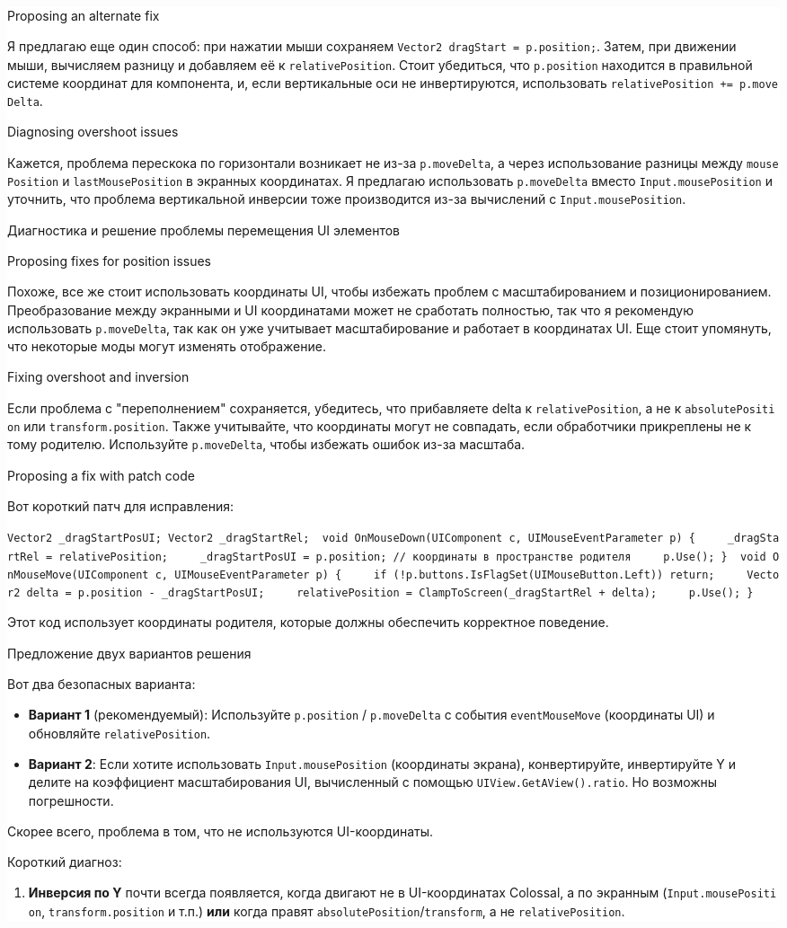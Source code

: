 Proposing an alternate fix

Я предлагаю еще один способ: при нажатии мыши сохраняем `Vector2 dragStart = p.position;`. Затем, при движении мыши, вычисляем разницу и добавляем её к `relativePosition`. Стоит убедиться, что `p.position` находится в правильной системе координат для компонента, и, если вертикальные оси не инвертируются, использовать `relativePosition += p.moveDelta`.

Diagnosing overshoot issues

Кажется, проблема перескока по горизонтали возникает не из-за `p.moveDelta`, а через использование разницы между `mousePosition` и `lastMousePosition` в экранных координатах. Я предлагаю использовать `p.moveDelta` вместо `Input.mousePosition` и уточнить, что проблема вертикальной инверсии тоже производится из-за вычислений с `Input.mousePosition`.

Диагностика и решение проблемы перемещения UI элементов

Proposing fixes for position issues

Похоже, все же стоит использовать координаты UI, чтобы избежать проблем с масштабированием и позиционированием. Преобразование между экранными и UI координатами может не сработать полностью, так что я рекомендую использовать `p.moveDelta`, так как он уже учитывает масштабирование и работает в координатах UI. Еще стоит упомянуть, что некоторые моды могут изменять отображение.

Fixing overshoot and inversion

Если проблема с "переполнением" сохраняется, убедитесь, что прибавляете delta к `relativePosition`, а не к `absolutePosition` или `transform.position`. Также учитывайте, что координаты могут не совпадать, если обработчики прикреплены не к тому родителю. Используйте `p.moveDelta`, чтобы избежать ошибок из-за масштаба.

Proposing a fix with patch code

Вот короткий патч для исправления:

`Vector2 _dragStartPosUI; Vector2 _dragStartRel;  void OnMouseDown(UIComponent c, UIMouseEventParameter p) {     _dragStartRel = relativePosition;     _dragStartPosUI = p.position; // координаты в пространстве родителя     p.Use(); }  void OnMouseMove(UIComponent c, UIMouseEventParameter p) {     if (!p.buttons.IsFlagSet(UIMouseButton.Left)) return;     Vector2 delta = p.position - _dragStartPosUI;     relativePosition = ClampToScreen(_dragStartRel + delta);     p.Use(); }`

Этот код использует координаты родителя, которые должны обеспечить корректное поведение.

Предложение двух вариантов решения

Вот два безопасных варианта:

- **Вариант 1** (рекомендуемый): Используйте `p.position` / `p.moveDelta` с события `eventMouseMove` (координаты UI) и обновляйте `relativePosition`.
    
- **Вариант 2**: Если хотите использовать `Input.mousePosition` (координаты экрана), конвертируйте, инвертируйте Y и делите на коэффициент масштабирования UI, вычисленный с помощью `UIView.GetAView().ratio`. Но возможны погрешности.
    

Скорее всего, проблема в том, что не используются UI-координаты.


Короткий диагноз:

1. **Инверсия по Y** почти всегда появляется, когда двигают не в UI-координатах Colossal, а по экранным (`Input.mousePosition`, `transform.position` и т.п.) **или** когда правят `absolutePosition`/`transform`, а не `relativePosition`.
    